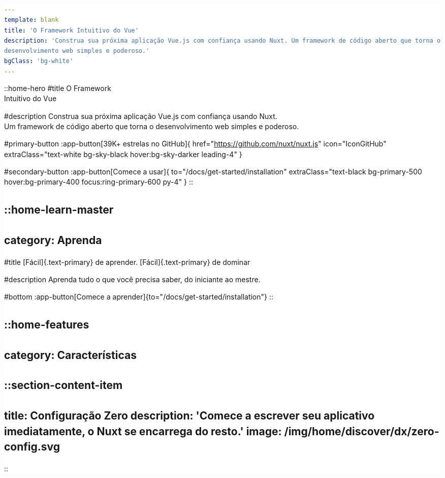 ```yaml
---
template: blank
title: 'O Framework Intuitivo do Vue'
description: 'Construa sua próxima aplicação Vue.js com confiança usando Nuxt. Um framework de código aberto que torna o desenvolvimento web simples e poderoso.'
bgClass: 'bg-white'
---
```


::home-hero
#title
O Framework<br>Intuitivo do Vue

#description
Construa sua próxima aplicação Vue.js com confiança usando Nuxt.<br class="hideen sm:block" /> Um framework de código aberto que torna o desenvolvimento web simples e poderoso.

#primary-button
:app-button[39K+ estrelas no GitHub]{ href="https://github.com/nuxt/nuxt.js" icon="IconGitHub" extraClass="text-white bg-sky-black hover:bg-sky-darker leading-4" }

#secondary-button
:app-button[Comece a usar]{ to="/docs/get-started/installation" extraClass="text-black bg-primary-500 hover:bg-primary-400 focus:ring-primary-600 py-4" }
::

::home-learn-master
---
category: Aprenda
---

#title
[Fácil]{.text-primary} de aprender. [Fácil]{.text-primary} de dominar

#description
Aprenda tudo o que você precisa saber, do iniciante ao mestre.

#bottom
:app-button[Comece a aprender]{to="/docs/get-started/installation"}
::

::home-features
---
category: Características
---

::section-content-item
---
title: Configuração Zero
description: 'Comece a escrever seu aplicativo imediatamente, o Nuxt se encarrega do resto.'
image: /img/home/discover/dx/zero-config.svg
---
::
